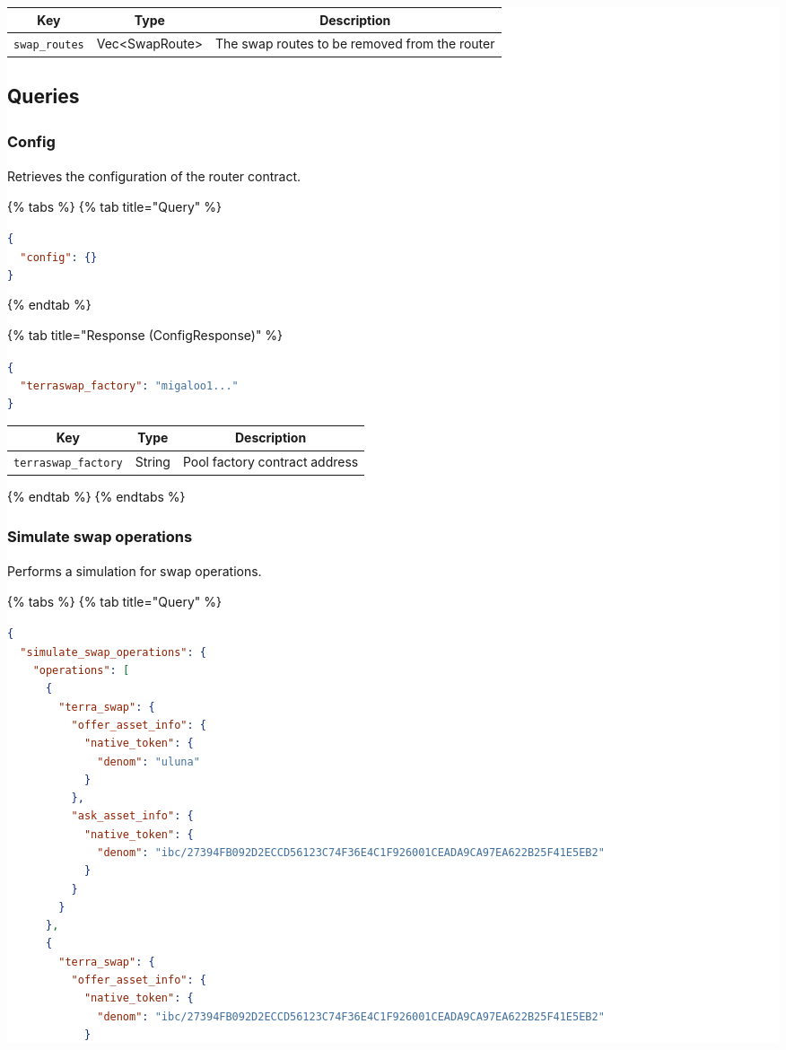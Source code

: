 | Key           | Type            | Description                                    |
|---------------|-----------------|------------------------------------------------|
| `swap_routes` | Vec\<SwapRoute> | The swap routes to be removed from the router |

## Queries

### Config

Retrieves the configuration of the router contract.

{% tabs %}
{% tab title="Query" %}

```json
{
  "config": {}
}
```

{% endtab %}

{% tab title="Response (ConfigResponse)" %}

```json
{
  "terraswap_factory": "migaloo1..."
}
```

| Key                 | Type   | Description                   |
|---------------------|--------|-------------------------------|
| `terraswap_factory` | String | Pool factory contract address |

{% endtab %}
{% endtabs %}

### Simulate swap operations

Performs a simulation for swap operations.

{% tabs %}
{% tab title="Query" %}

```json
{
  "simulate_swap_operations": {
    "operations": [
      {
        "terra_swap": {
          "offer_asset_info": {
            "native_token": {
              "denom": "uluna"
            }
          },
          "ask_asset_info": {
            "native_token": {
              "denom": "ibc/27394FB092D2ECCD56123C74F36E4C1F926001CEADA9CA97EA622B25F41E5EB2"
            }
          }
        }
      },
      {
        "terra_swap": {
          "offer_asset_info": {
            "native_token": {
              "denom": "ibc/27394FB092D2ECCD56123C74F36E4C1F926001CEADA9CA97EA622B25F41E5EB2"
            }
```